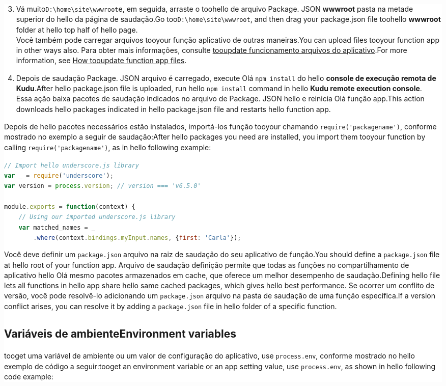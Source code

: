 3. <span data-ttu-id="9ddf0-218">Vá muito`D:\home\site\wwwroot`e, em seguida, arraste o toohello de arquivo Package. JSON **wwwroot** pasta na metade superior do hello da página de saudação.</span><span class="sxs-lookup"><span data-stu-id="9ddf0-218">Go too`D:\home\site\wwwroot`, and then drag your package.json file toohello **wwwroot** folder at hello top half of hello page.</span></span>  
    <span data-ttu-id="9ddf0-219">Você também pode carregar arquivos tooyour função aplicativo de outras maneiras.</span><span class="sxs-lookup"><span data-stu-id="9ddf0-219">You can upload files tooyour function app in other ways also.</span></span> <span data-ttu-id="9ddf0-220">Para obter mais informações, consulte [tooupdate funcionamento arquivos do aplicativo](functions-reference.md#fileupdate).</span><span class="sxs-lookup"><span data-stu-id="9ddf0-220">For more information, see [How tooupdate function app files](functions-reference.md#fileupdate).</span></span> 

4. <span data-ttu-id="9ddf0-221">Depois de saudação Package. JSON arquivo é carregado, execute Olá `npm install` do hello **console de execução remota de Kudu**.</span><span class="sxs-lookup"><span data-stu-id="9ddf0-221">After hello package.json file is uploaded, run hello `npm install` command in hello **Kudu remote execution console**.</span></span>  
    <span data-ttu-id="9ddf0-222">Essa ação baixa pacotes de saudação indicados no arquivo de Package. JSON hello e reinicia Olá função app.</span><span class="sxs-lookup"><span data-stu-id="9ddf0-222">This action downloads hello packages indicated in hello package.json file and restarts hello function app.</span></span>

<span data-ttu-id="9ddf0-223">Depois de hello pacotes necessários estão instalados, importá-los função tooyour chamando `require('packagename')`, conforme mostrado no exemplo a seguir de saudação:</span><span class="sxs-lookup"><span data-stu-id="9ddf0-223">After hello packages you need are installed, you import them tooyour function by calling `require('packagename')`, as in hello following example:</span></span>

```javascript
// Import hello underscore.js library
var _ = require('underscore');
var version = process.version; // version === 'v6.5.0'

module.exports = function(context) {
    // Using our imported underscore.js library
    var matched_names = _
        .where(context.bindings.myInput.names, {first: 'Carla'});
```

<span data-ttu-id="9ddf0-224">Você deve definir um `package.json` arquivo na raiz de saudação do seu aplicativo de função.</span><span class="sxs-lookup"><span data-stu-id="9ddf0-224">You should define a `package.json` file at hello root of your function app.</span></span> <span data-ttu-id="9ddf0-225">Arquivo de saudação definição permite que todas as funções no compartilhamento de aplicativo hello Olá mesmo pacotes armazenados em cache, que oferece um melhor desempenho de saudação.</span><span class="sxs-lookup"><span data-stu-id="9ddf0-225">Defining hello file lets all functions in hello app share hello same cached packages, which gives hello best performance.</span></span> <span data-ttu-id="9ddf0-226">Se ocorrer um conflito de versão, você pode resolvê-lo adicionando um `package.json` arquivo na pasta de saudação de uma função específica.</span><span class="sxs-lookup"><span data-stu-id="9ddf0-226">If a version conflict arises, you can resolve it by adding a `package.json` file in hello folder of a specific function.</span></span>  

## <a name="environment-variables"></a><span data-ttu-id="9ddf0-227">Variáveis de ambiente</span><span class="sxs-lookup"><span data-stu-id="9ddf0-227">Environment variables</span></span>
<span data-ttu-id="9ddf0-228">tooget uma variável de ambiente ou um valor de configuração do aplicativo, use `process.env`, conforme mostrado no hello exemplo de código a seguir:</span><span class="sxs-lookup"><span data-stu-id="9ddf0-228">tooget an environment variable or an app setting value, use `process.env`, as shown in hello following code example:</span></span>
